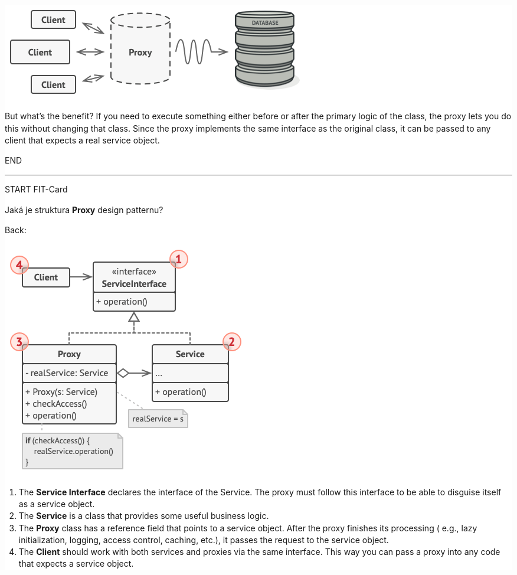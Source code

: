 ![](../../../Assets/Pasted%20image%2020250130110809.png)

But what’s the benefit? If you need to execute something either before or after the primary logic of the class, the proxy lets you do this without changing that class. Since the proxy implements the same interface as the original class, it can be passed to any client that expects a real service object.




END

---

START
FIT-Card

Jaká je struktura **Proxy** design patternu?

Back:

![](../../../Assets/Pasted%20image%2020250130110815.png)

1. The **Service Interface** declares the interface of the Service. The proxy must follow this interface to be able to disguise itself as a service object.
2. The **Service** is a class that provides some useful business logic.
3. The **Proxy** class has a reference field that points to a service object. After the proxy finishes its processing ( e.g., lazy initialization, logging, access control, caching, etc.), it passes the request to the service object.
4. The **Client** should work with both services and proxies via the same interface. This way you can pass a proxy into any code that expects a service object.
